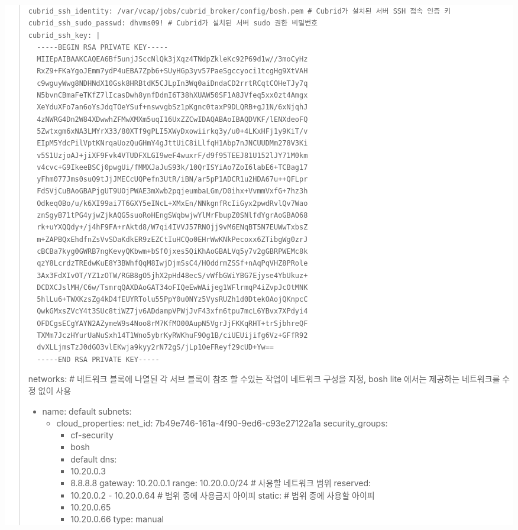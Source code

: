 >     cubrid_ssh_identity: /var/vcap/jobs/cubrid_broker/config/bosh.pem # Cubrid가 설치된 서버 SSH 접속 인증 키
>     cubrid_ssh_sudo_passwd: dhvms09! # Cubrid가 설치된 서버 sudo 권한 비밀번호
>     cubrid_ssh_key: |
>       -----BEGIN RSA PRIVATE KEY-----
>       MIIEpAIBAAKCAQEA6Bf5unjJSccNlQk3jXqz4TNdpZkleKc92P69d1w//3moCyHz
>       RxZ9+FKaYgoJEmm7ydP4uEBA7Zpb6+SUyHGp3yv57PaeSgccyoci1tcgHg9XtVAH
>       c9wguyWwg8NDHNdX10Gsk8HRBtdK5CJLpIn3Wq0aiDndaCD2rrtRCqtCOHeTJy7q
>       N5bvnCBmaFeTKfZ7lIcasDwh8ynfDdmI6T38hXUAW50SF1A8JVfeq5xx0zt4Amgx
>       XeYduXFo7an6oYsJdqTOeYSuf+nswvgbSz1pKgnc0taxP9DLQRB+gJ1N/6xNjqhJ
>       4zNWRG4Dn2W84XDwwhZFMwXMXm5uqI16UxZZCwIDAQABAoIBAQDVKF/lENXdeoFQ
>       5Zwtxgm6xNA3LMYrX33/80XTf9gPLI5XWyDxowiirkq3y/u0+4LKxHFj1y9KiT/v
>       EIpM5YdcPilVptKNrqaUozQuGHmY4gJttUiC8iLlfqH1Abp7nJNCUUDMm278V3Ki
>       v5S1UzjoAJ+jiXF9Fvk4VTUDFXLGI9weF4wuxrF/d9f95TEEJ81U152lJY71M0km
>       v4cvc+G9IkeeBSCj0pwgUi/fMMXJaJuS93k/10QrISYiAo7ZoI6labE6+TCBag17
>       yFhm077Jms0suQ9tJjJMECcUQPefn3UtR/iBN/ar5pP1ADCR1u2HDA67u++QFLpr
>       FdSVjCuBAoGBAPjgUT9UOjPWAE3mXwb2pqjeumbaLGm/D0ihx+VvmmVxfG+7hz3h
>       Odkeq0Bo/u/k6XI99ai7T6GXY5eINcL+XMxEn/NNkgnfRcIiGyx2pwdRvlQv7Wao
>       znSgyB71tPG4yjwZjkAQG5suoRoHEngSWqbwjwYlMrFbupZ0SNlfdYgrAoGBAO68
>       rk+uYXQQdy+/j4hF9FA+rAktd8/W7qi4IVVJ57RNOjj9vM6ENqBT5N7EUWwTxbsZ
>       m+ZAPBQxEhdfnZsVvSDaKdkER9zEZCtIuHCQo0EHrWwKNkPecoxx6ZTibgWg0zrJ
>       cBCBa7kyg0GWRB7ngKevyQKbwm+bSf0jxes5QiKhAoGBALVq5y7v2gGBRPWEMc8k
>       qzY8LcrdzTREdwKuE8Y3BWhfQqM8IwjDjmSsC4/HOddrmZSSf+nAqPqVHZ8PRole
>       3Ax3FdXIvOT/YZ1zOTW/RGB8gO5jhX2pHd48ecS/vWfbGWiYBG7Ejyse4YbUkuz+
>       DCDXCJslMH/C6w/TsmrqQAXDAoGAT34oFIQeEwWAijeg1WFlrmqP4iZvpJcOtMNK
>       5hlLu6+TWXKzsZg4kD4fEUYRTolu55PpY0u0NYz5VysRUZh1d0DtekOAojQKnpcC
>       QwkGMxsZVcY4t3SUc8tiWZ7jv6ADdampVPWjJvF43xfn6tpu7mcL6YBvx7XPdyi4
>       OFDCgsECgYAYN2AZymeW9s4Noo8rM7KfMO00AupN5VgrJjFKKqRHT+trSjbhreQF
>       TXMm7JczHYurUaNuSxh14T1Wno5ybrKyRWKhuF9Og1B/ciUEUijifg6Vz+GFfR92
>       dvXLLjmsTzJ0dGO3vlEKwja9kyy2rN72gS/jLp1OeFReyf29cUD+Yw==
>       -----END RSA PRIVATE KEY-----
>
> networks:         # 네트워크 블록에 나열된 각 서브 블록이 참조 할 수있는 작업이 네트워크 구성을 지정, bosh lite 에서는 제공하는 네트워크를 수정 없이 사용
> - name: default
>   subnets:
>   - cloud_properties:
>       net_id: 7b49e746-161a-4f90-9ed6-c93e27122a1a
>       security_groups:
>       - cf-security
>       - bosh
>       - default
>     dns:
>     - 10.20.0.3
>     - 8.8.8.8
>     gateway: 10.20.0.1
>     range: 10.20.0.0/24  # 사용할 네트워크 범위
>     reserved:
>     - 10.20.0.2 - 10.20.0.64 # 범위 중에 사용금지 아이피
>     static:       # 범위 중에 사용할 아이피
>     - 10.20.0.65
>     - 10.20.0.66
>   type: manual
> ```
